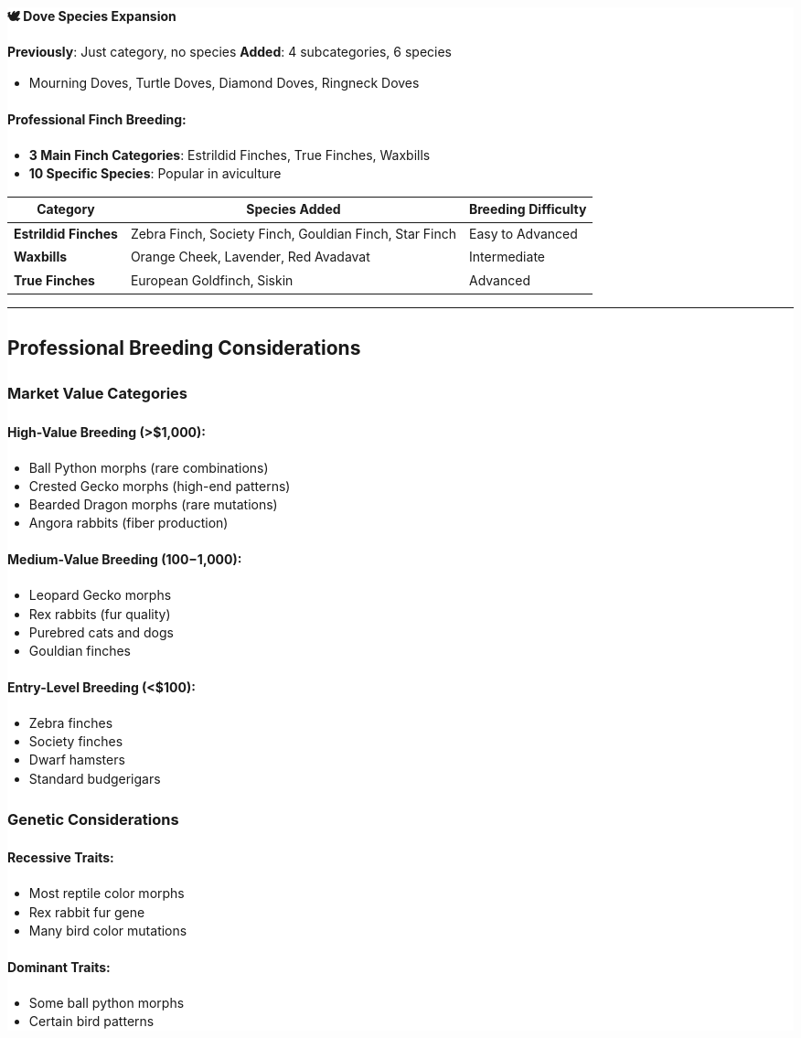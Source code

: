 #### **🕊️ Dove Species Expansion**
**Previously**: Just category, no species
**Added**: 4 subcategories, 6 species
- Mourning Doves, Turtle Doves, Diamond Doves, Ringneck Doves

#### Professional Finch Breeding:
- **3 Main Finch Categories**: Estrildid Finches, True Finches, Waxbills
- **10 Specific Species**: Popular in aviculture

| Category | Species Added | Breeding Difficulty |
|----------|---------------|-------------------|
| **Estrildid Finches** | Zebra Finch, Society Finch, Gouldian Finch, Star Finch | Easy to Advanced |
| **Waxbills** | Orange Cheek, Lavender, Red Avadavat | Intermediate |
| **True Finches** | European Goldfinch, Siskin | Advanced |

---

## Professional Breeding Considerations

### Market Value Categories

#### High-Value Breeding (>$1,000):
- Ball Python morphs (rare combinations)
- Crested Gecko morphs (high-end patterns)
- Bearded Dragon morphs (rare mutations)
- Angora rabbits (fiber production)

#### Medium-Value Breeding ($100-$1,000):
- Leopard Gecko morphs
- Rex rabbits (fur quality)
- Purebred cats and dogs
- Gouldian finches

#### Entry-Level Breeding (<$100):
- Zebra finches
- Society finches
- Dwarf hamsters
- Standard budgerigars

### Genetic Considerations

#### Recessive Traits:
- Most reptile color morphs
- Rex rabbit fur gene
- Many bird color mutations

#### Dominant Traits:
- Some ball python morphs
- Certain bird patterns
